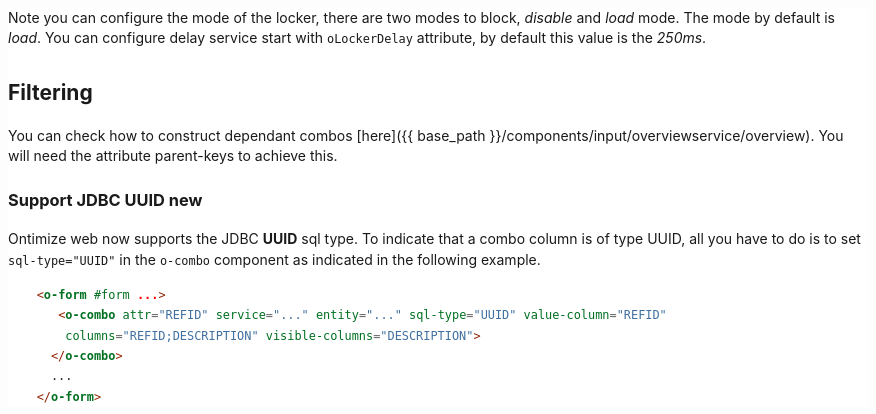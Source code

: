 Note you can configure the mode of the locker, there are two modes to block, *disable* and *load* mode. The mode by default is *load*. You can configure  delay service start with `oLockerDelay` attribute, by default this value is the *250ms*.


## Filtering

You can check how to construct dependant combos [here]({{ base_path }}/components/input/overviewservice/overview). You will need the attribute parent-keys to achieve this.

### Support JDBC UUID <span class='menuitem-badge'>new<span>

Ontimize web now supports the JDBC **UUID** sql type. To indicate that a combo column is of type UUID, all you have to do is to set `sql-type="UUID"`  in the `o-combo` component as indicated in the following example.

```html
    <o-form #form ...>
       <o-combo attr="REFID" service="..." entity="..." sql-type="UUID" value-column="REFID"
        columns="REFID;DESCRIPTION" visible-columns="DESCRIPTION">
      </o-combo>
      ...
    </o-form>
```